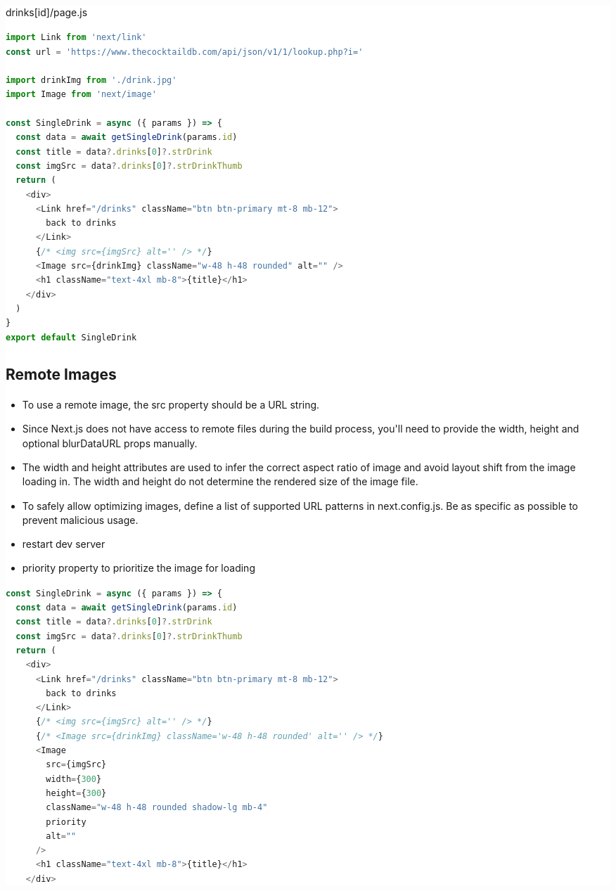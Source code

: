 drinks[id]/page.js

```js
import Link from 'next/link'
const url = 'https://www.thecocktaildb.com/api/json/v1/1/lookup.php?i='

import drinkImg from './drink.jpg'
import Image from 'next/image'

const SingleDrink = async ({ params }) => {
  const data = await getSingleDrink(params.id)
  const title = data?.drinks[0]?.strDrink
  const imgSrc = data?.drinks[0]?.strDrinkThumb
  return (
    <div>
      <Link href="/drinks" className="btn btn-primary mt-8 mb-12">
        back to drinks
      </Link>
      {/* <img src={imgSrc} alt='' /> */}
      <Image src={drinkImg} className="w-48 h-48 rounded" alt="" />
      <h1 className="text-4xl mb-8">{title}</h1>
    </div>
  )
}
export default SingleDrink
```

## Remote Images

- To use a remote image, the src property should be a URL string.

- Since Next.js does not have access to remote files during the build process, you'll need to provide the width, height and optional blurDataURL props manually.

- The width and height attributes are used to infer the correct aspect ratio of image and avoid layout shift from the image loading in. The width and height do not determine the rendered size of the image file.

- To safely allow optimizing images, define a list of supported URL patterns in next.config.js. Be as specific as possible to prevent malicious usage.

- restart dev server

- priority property to prioritize the image for loading

```js
const SingleDrink = async ({ params }) => {
  const data = await getSingleDrink(params.id)
  const title = data?.drinks[0]?.strDrink
  const imgSrc = data?.drinks[0]?.strDrinkThumb
  return (
    <div>
      <Link href="/drinks" className="btn btn-primary mt-8 mb-12">
        back to drinks
      </Link>
      {/* <img src={imgSrc} alt='' /> */}
      {/* <Image src={drinkImg} className='w-48 h-48 rounded' alt='' /> */}
      <Image
        src={imgSrc}
        width={300}
        height={300}
        className="w-48 h-48 rounded shadow-lg mb-4"
        priority
        alt=""
      />
      <h1 className="text-4xl mb-8">{title}</h1>
    </div>
```